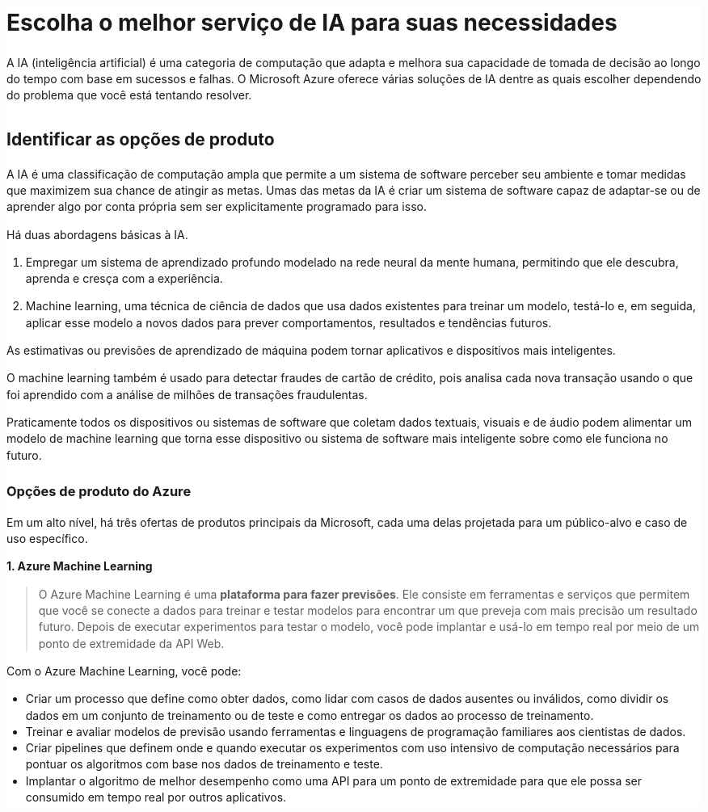 # Escolha o melhor serviço de IA para suas necessidades

A IA (inteligência artificial) é uma categoria de computação que adapta e melhora sua capacidade de tomada de decisão ao longo do tempo com base em sucessos e falhas. O Microsoft Azure oferece várias soluções de IA dentre as quais escolher dependendo do problema que você está tentando resolver.

## Identificar as opções de produto

A IA é uma classificação de computação ampla que permite a um sistema de software perceber seu ambiente e tomar medidas que maximizem sua chance de atingir as metas. Umas das metas da IA é criar um sistema de software capaz de adaptar-se ou de aprender algo por conta própria sem ser explicitamente programado para isso.

Há duas abordagens básicas à IA.

1. Empregar um sistema de aprendizado profundo modelado na rede neural da mente humana, permitindo que ele descubra, aprenda e cresça com a experiência.

2. Machine learning, uma técnica de ciência de dados que usa dados existentes para treinar um modelo, testá-lo e, em seguida, aplicar esse modelo a novos dados para prever comportamentos, resultados e tendências futuros.

As estimativas ou previsões de aprendizado de máquina podem tornar aplicativos e dispositivos mais inteligentes.

O machine learning também é usado para detectar fraudes de cartão de crédito, pois analisa cada nova transação usando o que foi aprendido com a análise de milhões de transações fraudulentas.

Praticamente todos os dispositivos ou sistemas de software que coletam dados textuais, visuais e de áudio podem alimentar um modelo de machine learning que torna esse dispositivo ou sistema de software mais inteligente sobre como ele funciona no futuro.

### Opções de produto do Azure

Em um alto nível, há três ofertas de produtos principais da Microsoft, cada uma delas projetada para um público-alvo e caso de uso específico.

**1. Azure Machine Learning**

> O Azure Machine Learning é uma **plataforma para fazer previsões**. Ele consiste em ferramentas e serviços que permitem que você se conecte a dados para treinar e testar modelos para encontrar um que preveja com mais precisão um resultado futuro. Depois de executar experimentos para testar o modelo, você pode implantar e usá-lo em tempo real por meio de um ponto de extremidade da API Web.

Com o Azure Machine Learning, você pode:

- Criar um processo que define como obter dados, como lidar com casos de dados ausentes ou inválidos, como dividir os dados em um conjunto de treinamento ou de teste e como entregar os dados ao processo de treinamento.
- Treinar e avaliar modelos de previsão usando ferramentas e linguagens de programação familiares aos cientistas de dados.
- Criar pipelines que definem onde e quando executar os experimentos com uso intensivo de computação necessários para pontuar os algoritmos com base nos dados de treinamento e teste.
- Implantar o algoritmo de melhor desempenho como uma API para um ponto de extremidade para que ele possa ser consumido em tempo real por outros aplicativos.
